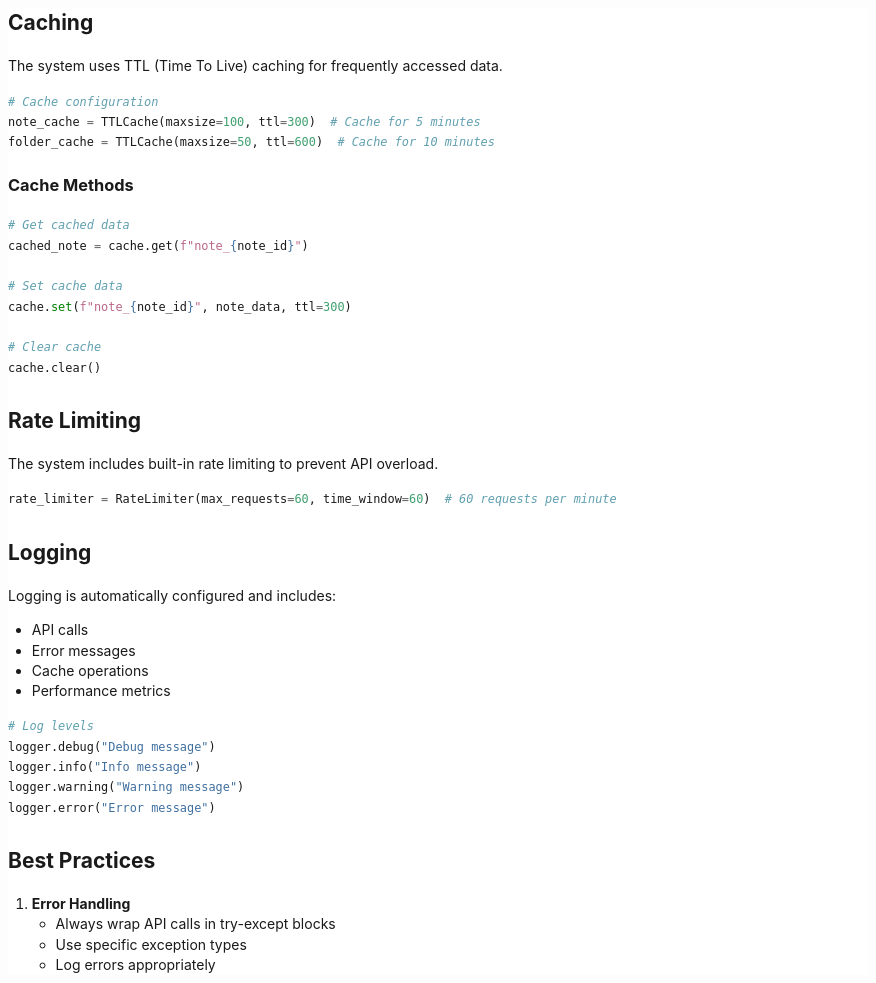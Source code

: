 
## Caching

The system uses TTL (Time To Live) caching for frequently accessed data.

```python
# Cache configuration
note_cache = TTLCache(maxsize=100, ttl=300)  # Cache for 5 minutes
folder_cache = TTLCache(maxsize=50, ttl=600)  # Cache for 10 minutes
```

### Cache Methods

```python
# Get cached data
cached_note = cache.get(f"note_{note_id}")

# Set cache data
cache.set(f"note_{note_id}", note_data, ttl=300)

# Clear cache
cache.clear()
```

## Rate Limiting

The system includes built-in rate limiting to prevent API overload.

```python
rate_limiter = RateLimiter(max_requests=60, time_window=60)  # 60 requests per minute
```

## Logging

Logging is automatically configured and includes:

- API calls
- Error messages
- Cache operations
- Performance metrics

```python
# Log levels
logger.debug("Debug message")
logger.info("Info message")
logger.warning("Warning message")
logger.error("Error message")
```

## Best Practices

1. **Error Handling**
   - Always wrap API calls in try-except blocks
   - Use specific exception types
   - Log errors appropriately
